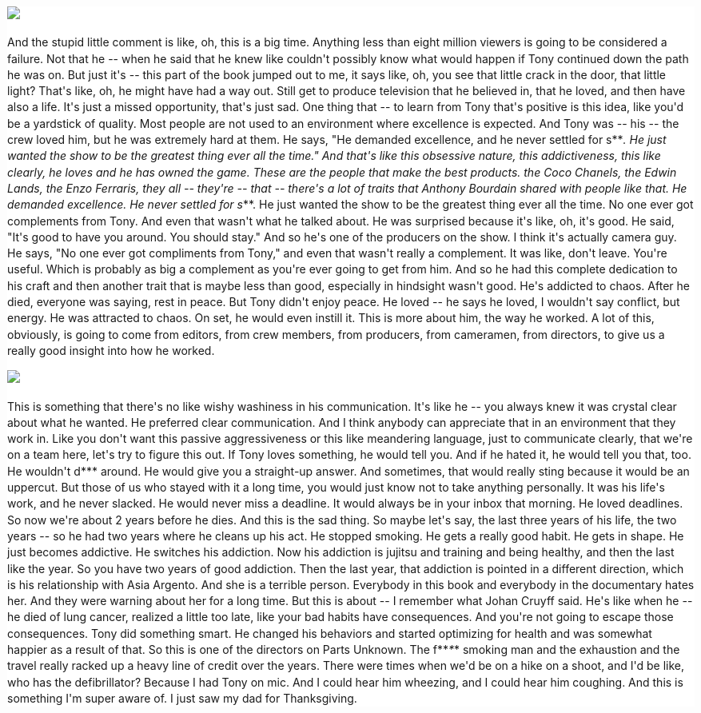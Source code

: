 ![](https://www.foundersnotes.com/static/images/new_icons/chevron-down-alt-thin.svg)

And the stupid little comment is like, oh, this is a big time. Anything less than eight million viewers is going to be considered a failure. Not that he -- when he said that he knew like couldn't possibly know what would happen if Tony continued down the path he was on. But just it's -- this part of the book jumped out to me, it says like, oh, you see that little crack in the door, that little light? That's like, oh, he might have had a way out. Still get to produce television that he believed in, that he loved, and then have also a life. It's just a missed opportunity, that's just sad. One thing that -- to learn from Tony that's positive is this idea, like you'd be a yardstick of quality. Most people are not used to an environment where excellence is expected. And Tony was -- his -- the crew loved him, but he was extremely hard at them. He says, "He demanded excellence, and he never settled for s**_. He just wanted the show to be the greatest thing ever all the time." And that's like this obsessive nature, this addictiveness, this like clearly, he loves and he has owned the game. These are the people that make the best products. the Coco Chanels, the Edwin Lands, the Enzo Ferraris, they all -- they're -- that -- there's a lot of traits that Anthony Bourdain shared with people like that. He demanded excellence. He never settled for s_**. He just wanted the show to be the greatest thing ever all the time. No one ever got complements from Tony. And even that wasn't what he talked about. He was surprised because it's like, oh, it's good. He said, "It's good to have you around. You should stay." And so he's one of the producers on the show. I think it's actually camera guy. He says, "No one ever got compliments from Tony," and even that wasn't really a complement. It was like, don't leave. You're useful. Which is probably as big a complement as you're ever going to get from him. And so he had this complete dedication to his craft and then another trait that is maybe less than good, especially in hindsight wasn't good. He's addicted to chaos. After he died, everyone was saying, rest in peace. But Tony didn't enjoy peace. He loved -- he says he loved, I wouldn't say conflict, but energy. He was attracted to chaos. On set, he would even instill it. This is more about him, the way he worked. A lot of this, obviously, is going to come from editors, from crew members, from producers, from cameramen, from directors, to give us a really good insight into how he worked.

![](https://www.foundersnotes.com/static/images/new_icons/chevron-down-alt-thin.svg)

This is something that there's no like wishy washiness in his communication. It's like he -- you always knew it was crystal clear about what he wanted. He preferred clear communication. And I think anybody can appreciate that in an environment that they work in. Like you don't want this passive aggressiveness or this like meandering language, just to communicate clearly, that we're on a team here, let's try to figure this out. If Tony loves something, he would tell you. And if he hated it, he would tell you that, too. He wouldn't d*** around. He would give you a straight-up answer. And sometimes, that would really sting because it would be an uppercut. But those of us who stayed with it a long time, you would just know not to take anything personally. It was his life's work, and he never slacked. He would never miss a deadline. It would always be in your inbox that morning. He loved deadlines. So now we're about 2 years before he dies. And this is the sad thing. So maybe let's say, the last three years of his life, the two years -- so he had two years where he cleans up his act. He stopped smoking. He gets a really good habit. He gets in shape. He just becomes addictive. He switches his addiction. Now his addiction is jujitsu and training and being healthy, and then the last like the year. So you have two years of good addiction. Then the last year, that addiction is pointed in a different direction, which is his relationship with Asia Argento. And she is a terrible person. Everybody in this book and everybody in the documentary hates her. And they were warning about her for a long time. But this is about -- I remember what Johan Cruyff said. He's like when he -- he died of lung cancer, realized a little too late, like your bad habits have consequences. And you're not going to escape those consequences. Tony did something smart. He changed his behaviors and started optimizing for health and was somewhat happier as a result of that. So this is one of the directors on Parts Unknown. The f**_*_* smoking man and the exhaustion and the travel really racked up a heavy line of credit over the years. There were times when we'd be on a hike on a shoot, and I'd be like, who has the defibrillator? Because I had Tony on mic. And I could hear him wheezing, and I could hear him coughing. And this is something I'm super aware of. I just saw my dad for Thanksgiving.
